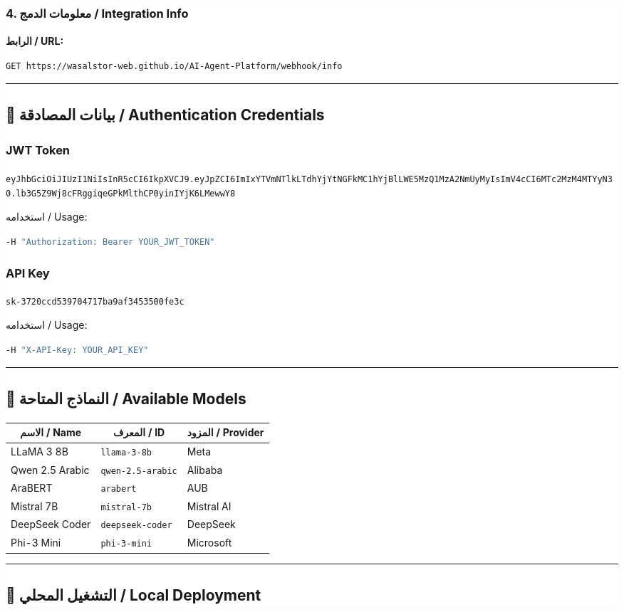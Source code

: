 ### 4. معلومات الدمج / Integration Info
**الرابط / URL:**
```
GET https://wasalstor-web.github.io/AI-Agent-Platform/webhook/info
```

---

## 🔐 بيانات المصادقة / Authentication Credentials

### JWT Token
```
eyJhbGciOiJIUzI1NiIsInR5cCI6IkpXVCJ9.eyJpZCI6ImIxYTVmNTlkLTdhYjYtNGFkMC1hYjBlLWE5MzQ1MzA2NmUyMyIsImV4cCI6MTc2MzM4MTYyN30.lb3G5Z9Wj8cFRggiqeGPkMlthCP0yinIYjK6LMewwY8
```

استخدامه / Usage:
```bash
-H "Authorization: Bearer YOUR_JWT_TOKEN"
```

### API Key
```
sk-3720ccd539704717ba9af3453500fe3c
```

استخدامه / Usage:
```bash
-H "X-API-Key: YOUR_API_KEY"
```

---

## 🤖 النماذج المتاحة / Available Models

| الاسم / Name | المعرف / ID | المزود / Provider |
|-------------|------------|------------------|
| LLaMA 3 8B | `llama-3-8b` | Meta |
| Qwen 2.5 Arabic | `qwen-2.5-arabic` | Alibaba |
| AraBERT | `arabert` | AUB |
| Mistral 7B | `mistral-7b` | Mistral AI |
| DeepSeek Coder | `deepseek-coder` | DeepSeek |
| Phi-3 Mini | `phi-3-mini` | Microsoft |

---

## 🚀 التشغيل المحلي / Local Deployment

